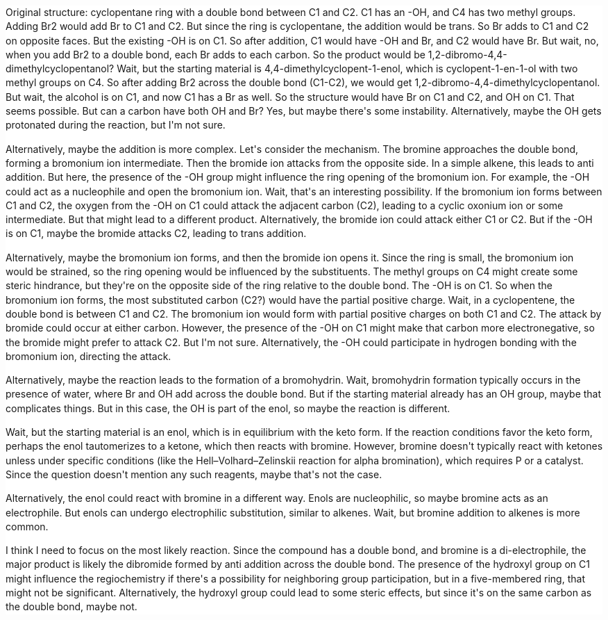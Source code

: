 Original structure: cyclopentane ring with a double bond between C1 and C2. C1 has an -OH, and C4 has two methyl groups. Adding Br2 would add Br to C1 and C2. But since the ring is cyclopentane, the addition would be trans. So Br adds to C1 and C2 on opposite faces. But the existing -OH is on C1. So after addition, C1 would have -OH and Br, and C2 would have Br. But wait, no, when you add Br2 to a double bond, each Br adds to each carbon. So the product would be 1,2-dibromo-4,4-dimethylcyclopentanol? Wait, but the starting material is 4,4-dimethylcyclopent-1-enol, which is cyclopent-1-en-1-ol with two methyl groups on C4. So after adding Br2 across the double bond (C1-C2), we would get 1,2-dibromo-4,4-dimethylcyclopentanol. But wait, the alcohol is on C1, and now C1 has a Br as well. So the structure would have Br on C1 and C2, and OH on C1. That seems possible. But can a carbon have both OH and Br? Yes, but maybe there's some instability. Alternatively, maybe the OH gets protonated during the reaction, but I'm not sure.

Alternatively, maybe the addition is more complex. Let's consider the mechanism. The bromine approaches the double bond, forming a bromonium ion intermediate. Then the bromide ion attacks from the opposite side. In a simple alkene, this leads to anti addition. But here, the presence of the -OH group might influence the ring opening of the bromonium ion. For example, the -OH could act as a nucleophile and open the bromonium ion. Wait, that's an interesting possibility. If the bromonium ion forms between C1 and C2, the oxygen from the -OH on C1 could attack the adjacent carbon (C2), leading to a cyclic oxonium ion or some intermediate. But that might lead to a different product. Alternatively, the bromide ion could attack either C1 or C2. But if the -OH is on C1, maybe the bromide attacks C2, leading to trans addition.

Alternatively, maybe the bromonium ion forms, and then the bromide ion opens it. Since the ring is small, the bromonium ion would be strained, so the ring opening would be influenced by the substituents. The methyl groups on C4 might create some steric hindrance, but they're on the opposite side of the ring relative to the double bond. The -OH is on C1. So when the bromonium ion forms, the most substituted carbon (C2?) would have the partial positive charge. Wait, in a cyclopentene, the double bond is between C1 and C2. The bromonium ion would form with partial positive charges on both C1 and C2. The attack by bromide could occur at either carbon. However, the presence of the -OH on C1 might make that carbon more electronegative, so the bromide might prefer to attack C2. But I'm not sure. Alternatively, the -OH could participate in hydrogen bonding with the bromonium ion, directing the attack.

Alternatively, maybe the reaction leads to the formation of a bromohydrin. Wait, bromohydrin formation typically occurs in the presence of water, where Br and OH add across the double bond. But if the starting material already has an OH group, maybe that complicates things. But in this case, the OH is part of the enol, so maybe the reaction is different.

Wait, but the starting material is an enol, which is in equilibrium with the keto form. If the reaction conditions favor the keto form, perhaps the enol tautomerizes to a ketone, which then reacts with bromine. However, bromine doesn't typically react with ketones unless under specific conditions (like the Hell–Volhard–Zelinskii reaction for alpha bromination), which requires P or a catalyst. Since the question doesn't mention any such reagents, maybe that's not the case.

Alternatively, the enol could react with bromine in a different way. Enols are nucleophilic, so maybe bromine acts as an electrophile. But enols can undergo electrophilic substitution, similar to alkenes. Wait, but bromine addition to alkenes is more common.

I think I need to focus on the most likely reaction. Since the compound has a double bond, and bromine is a di-electrophile, the major product is likely the dibromide formed by anti addition across the double bond. The presence of the hydroxyl group on C1 might influence the regiochemistry if there's a possibility for neighboring group participation, but in a five-membered ring, that might not be significant. Alternatively, the hydroxyl group could lead to some steric effects, but since it's on the same carbon as the double bond, maybe not.
